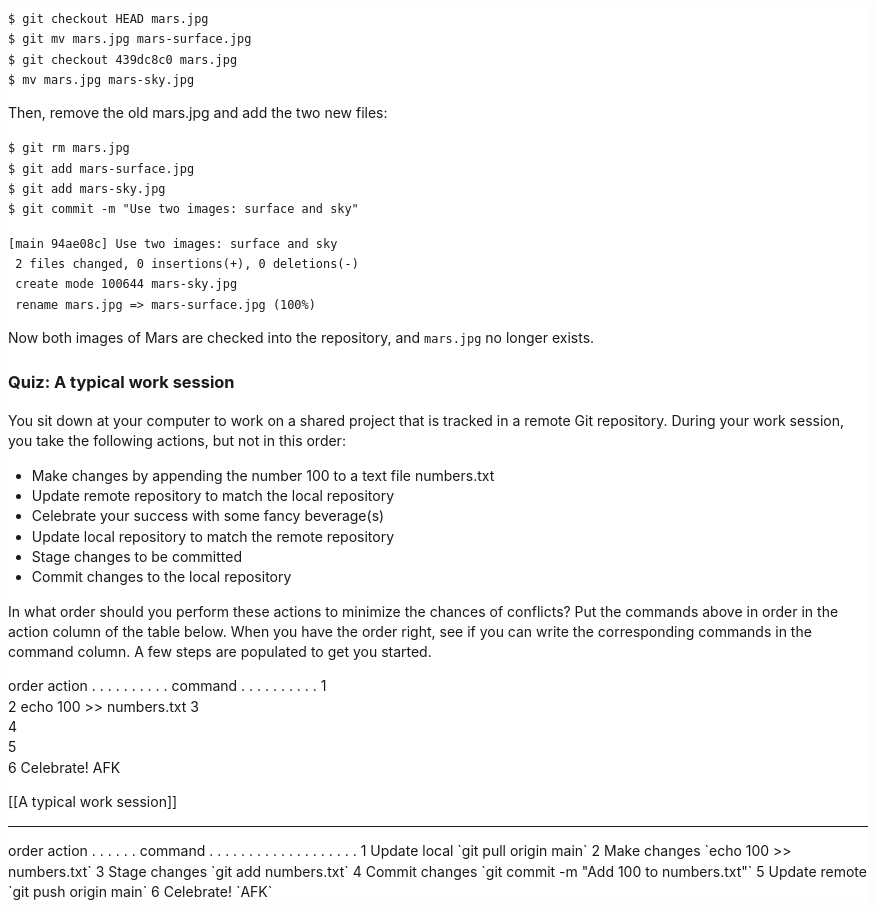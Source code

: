```console
$ git checkout HEAD mars.jpg
$ git mv mars.jpg mars-surface.jpg
$ git checkout 439dc8c0 mars.jpg
$ mv mars.jpg mars-sky.jpg
```

Then, remove the old mars.jpg and add the two new files:

```console
$ git rm mars.jpg
$ git add mars-surface.jpg
$ git add mars-sky.jpg
$ git commit -m "Use two images: surface and sky"
```
```output
[main 94ae08c] Use two images: surface and sky
 2 files changed, 0 insertions(+), 0 deletions(-)
 create mode 100644 mars-sky.jpg
 rename mars.jpg => mars-surface.jpg (100%)
```

Now both images of Mars are checked into the repository, and `mars.jpg` no longer exists.

### Quiz: A typical work session

You sit down at your computer to work on a shared project that is tracked in a remote Git repository. During your work session, you take the following actions, but not in this order:

- Make changes by appending the number 100 to a text file numbers.txt
- Update remote repository to match the local repository
- Celebrate your success with some fancy beverage(s)
- Update local repository to match the remote repository
- Stage changes to be committed
- Commit changes to the local repository

In what order should you perform these actions to minimize the chances of conflicts? Put the commands above in order in the action column of the table below. When you have the order right, see if you can write the corresponding commands in the command column. A few steps are populated to get you started.

order	    action . . . . . . . . . .	      command . . . . . . . . . .
1	 	 
2	 	                                        echo 100 >> numbers.txt
3	 	 
4	 	 
5	 	 
6	        Celebrate!	                      AFK

[[A typical work session]]
***
<div class = "answer">
order	      action . . . . . .	      command . . . . . . . . . . . . . . . . . . .
1	          Update local	            `git pull origin main`
2	          Make changes	            `echo 100 >> numbers.txt`
3	          Stage changes	            `git add numbers.txt`
4	          Commit changes	          `git commit -m "Add 100 to numbers.txt"`
5	          Update remote	            `git push origin main`
6	          Celebrate!	              `AFK`
  